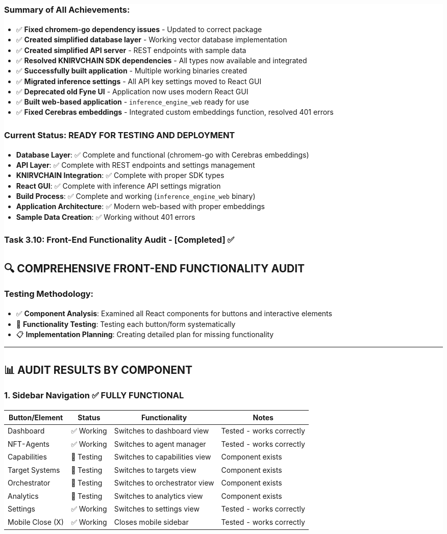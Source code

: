 ### Summary of All Achievements:
- ✅ **Fixed chromem-go dependency issues** - Updated to correct package
- ✅ **Created simplified database layer** - Working vector database implementation
- ✅ **Created simplified API server** - REST endpoints with sample data
- ✅ **Resolved KNIRVCHAIN SDK dependencies** - All types now available and integrated
- ✅ **Successfully built application** - Multiple working binaries created
- ✅ **Migrated inference settings** - All API key settings moved to React GUI
- ✅ **Deprecated old Fyne UI** - Application now uses modern React GUI
- ✅ **Built web-based application** - `inference_engine_web` ready for use
- ✅ **Fixed Cerebras embeddings** - Integrated custom embeddings function, resolved 401 errors

### Current Status: **READY FOR TESTING AND DEPLOYMENT**
- **Database Layer**: ✅ Complete and functional (chromem-go with Cerebras embeddings)
- **API Layer**: ✅ Complete with REST endpoints and settings management
- **KNIRVCHAIN Integration**: ✅ Complete with proper SDK types
- **React GUI**: ✅ Complete with inference API settings migration
- **Build Process**: ✅ Complete and working (`inference_engine_web` binary)
- **Application Architecture**: ✅ Modern web-based with proper embeddings
- **Sample Data Creation**: ✅ Working without 401 errors

### Task 3.10: Front-End Functionality Audit - [Completed] ✅

## 🔍 **COMPREHENSIVE FRONT-END FUNCTIONALITY AUDIT**

### **Testing Methodology:**
- ✅ **Component Analysis**: Examined all React components for buttons and interactive elements
- 🔄 **Functionality Testing**: Testing each button/form systematically
- 📋 **Implementation Planning**: Creating detailed plan for missing functionality

---

## 📊 **AUDIT RESULTS BY COMPONENT**

### **1. Sidebar Navigation** ✅ **FULLY FUNCTIONAL**
| Button/Element | Status | Functionality | Notes |
|----------------|--------|---------------|-------|
| Dashboard | ✅ Working | Switches to dashboard view | Tested - works correctly |
| NFT-Agents | ✅ Working | Switches to agent manager | Tested - works correctly |
| Capabilities | 🔄 Testing | Switches to capabilities view | Component exists |
| Target Systems | 🔄 Testing | Switches to targets view | Component exists |
| Orchestrator | 🔄 Testing | Switches to orchestrator view | Component exists |
| Analytics | 🔄 Testing | Switches to analytics view | Component exists |
| Settings | ✅ Working | Switches to settings view | Tested - works correctly |
| Mobile Close (X) | ✅ Working | Closes mobile sidebar | Tested - works correctly |
